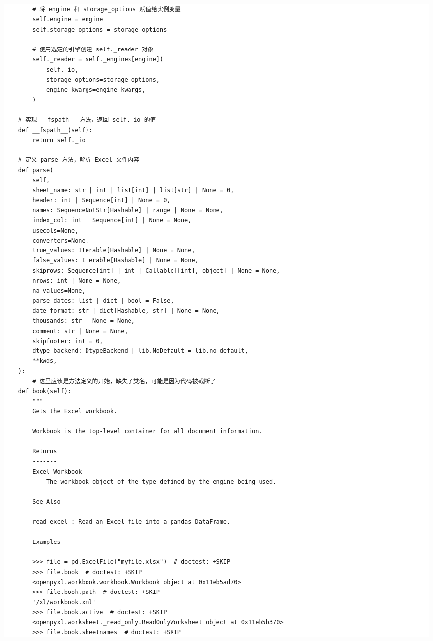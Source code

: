 ```
        # 将 engine 和 storage_options 赋值给实例变量
        self.engine = engine
        self.storage_options = storage_options

        # 使用选定的引擎创建 self._reader 对象
        self._reader = self._engines[engine](
            self._io,
            storage_options=storage_options,
            engine_kwargs=engine_kwargs,
        )

    # 实现 __fspath__ 方法，返回 self._io 的值
    def __fspath__(self):
        return self._io

    # 定义 parse 方法，解析 Excel 文件内容
    def parse(
        self,
        sheet_name: str | int | list[int] | list[str] | None = 0,
        header: int | Sequence[int] | None = 0,
        names: SequenceNotStr[Hashable] | range | None = None,
        index_col: int | Sequence[int] | None = None,
        usecols=None,
        converters=None,
        true_values: Iterable[Hashable] | None = None,
        false_values: Iterable[Hashable] | None = None,
        skiprows: Sequence[int] | int | Callable[[int], object] | None = None,
        nrows: int | None = None,
        na_values=None,
        parse_dates: list | dict | bool = False,
        date_format: str | dict[Hashable, str] | None = None,
        thousands: str | None = None,
        comment: str | None = None,
        skipfooter: int = 0,
        dtype_backend: DtypeBackend | lib.NoDefault = lib.no_default,
        **kwds,
    ):
        # 这里应该是方法定义的开始，缺失了类名，可能是因为代码被截断了
    def book(self):
        """
        Gets the Excel workbook.

        Workbook is the top-level container for all document information.

        Returns
        -------
        Excel Workbook
            The workbook object of the type defined by the engine being used.

        See Also
        --------
        read_excel : Read an Excel file into a pandas DataFrame.

        Examples
        --------
        >>> file = pd.ExcelFile("myfile.xlsx")  # doctest: +SKIP
        >>> file.book  # doctest: +SKIP
        <openpyxl.workbook.workbook.Workbook object at 0x11eb5ad70>
        >>> file.book.path  # doctest: +SKIP
        '/xl/workbook.xml'
        >>> file.book.active  # doctest: +SKIP
        <openpyxl.worksheet._read_only.ReadOnlyWorksheet object at 0x11eb5b370>
        >>> file.book.sheetnames  # doctest: +SKIP
```